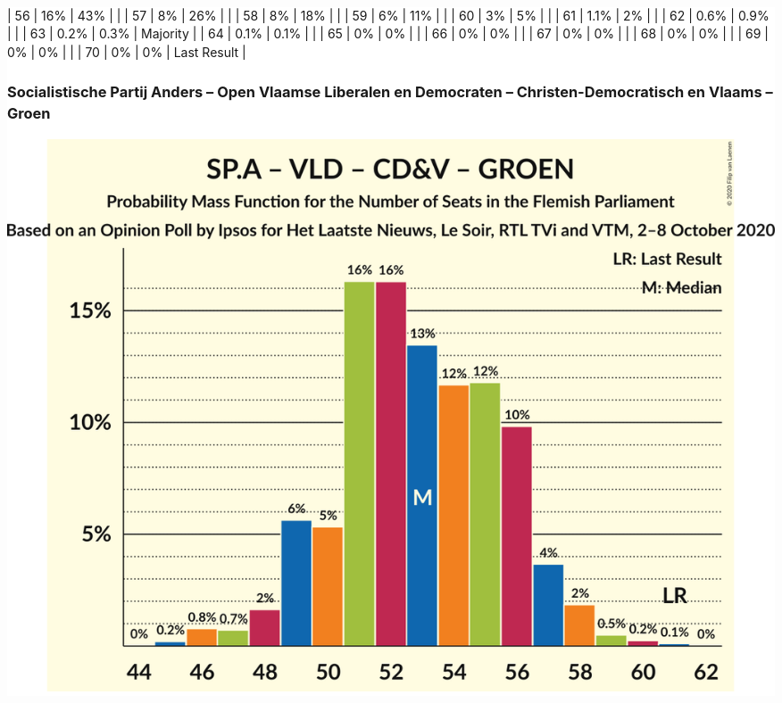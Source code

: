 | 56 | 16% | 43% |  |
| 57 | 8% | 26% |  |
| 58 | 8% | 18% |  |
| 59 | 6% | 11% |  |
| 60 | 3% | 5% |  |
| 61 | 1.1% | 2% |  |
| 62 | 0.6% | 0.9% |  |
| 63 | 0.2% | 0.3% | Majority |
| 64 | 0.1% | 0.1% |  |
| 65 | 0% | 0% |  |
| 66 | 0% | 0% |  |
| 67 | 0% | 0% |  |
| 68 | 0% | 0% |  |
| 69 | 0% | 0% |  |
| 70 | 0% | 0% | Last Result |

### Socialistische Partij Anders – Open Vlaamse Liberalen en Democraten – Christen-Democratisch en Vlaams – Groen

![Graph with seats probability mass function not yet produced](2020-10-08-Ipsos-coalitions-seats-pmf-spa–vld–cdv–groen.png "Seats Probability Mass Function")
